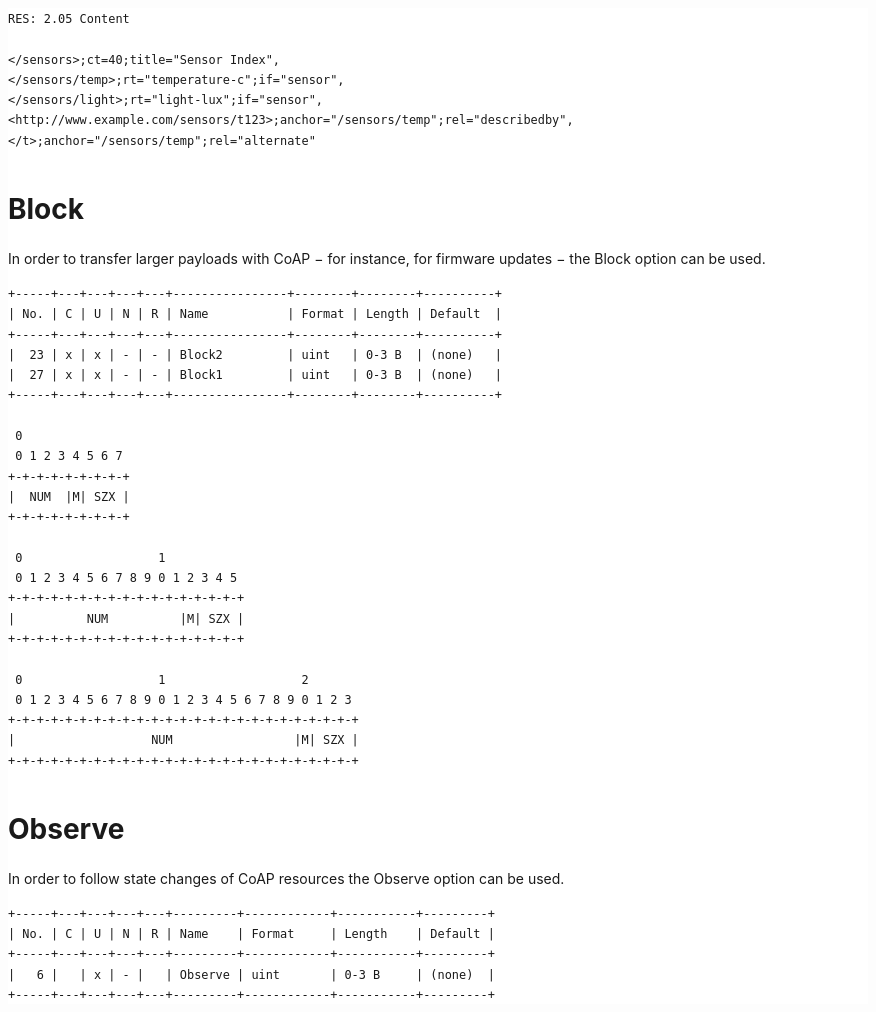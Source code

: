     RES: 2.05 Content

    </sensors>;ct=40;title="Sensor Index",
    </sensors/temp>;rt="temperature-c";if="sensor",
    </sensors/light>;rt="light-lux";if="sensor",
    <http://www.example.com/sensors/t123>;anchor="/sensors/temp";rel="describedby",
    </t>;anchor="/sensors/temp";rel="alternate"

Block
=====

In order to transfer larger payloads with CoAP $-$ for instance, for
firmware updates $-$ the Block option can be used.

    +-----+---+---+---+---+----------------+--------+--------+----------+
    | No. | C | U | N | R | Name           | Format | Length | Default  |
    +-----+---+---+---+---+----------------+--------+--------+----------+
    |  23 | x | x | - | - | Block2         | uint   | 0-3 B  | (none)   |
    |  27 | x | x | - | - | Block1         | uint   | 0-3 B  | (none)   |
    +-----+---+---+---+---+----------------+--------+--------+----------+

     0
     0 1 2 3 4 5 6 7
    +-+-+-+-+-+-+-+-+
    |  NUM  |M| SZX |
    +-+-+-+-+-+-+-+-+

     0                   1
     0 1 2 3 4 5 6 7 8 9 0 1 2 3 4 5
    +-+-+-+-+-+-+-+-+-+-+-+-+-+-+-+-+
    |          NUM          |M| SZX |
    +-+-+-+-+-+-+-+-+-+-+-+-+-+-+-+-+

     0                   1                   2
     0 1 2 3 4 5 6 7 8 9 0 1 2 3 4 5 6 7 8 9 0 1 2 3
    +-+-+-+-+-+-+-+-+-+-+-+-+-+-+-+-+-+-+-+-+-+-+-+-+
    |                   NUM                 |M| SZX |
    +-+-+-+-+-+-+-+-+-+-+-+-+-+-+-+-+-+-+-+-+-+-+-+-+

Observe
=======

In order to follow state changes of CoAP resources the Observe option
can be used.

    +-----+---+---+---+---+---------+------------+-----------+---------+
    | No. | C | U | N | R | Name    | Format     | Length    | Default |
    +-----+---+---+---+---+---------+------------+-----------+---------+
    |   6 |   | x | - |   | Observe | uint       | 0-3 B     | (none)  |
    +-----+---+---+---+---+---------+------------+-----------+---------+
